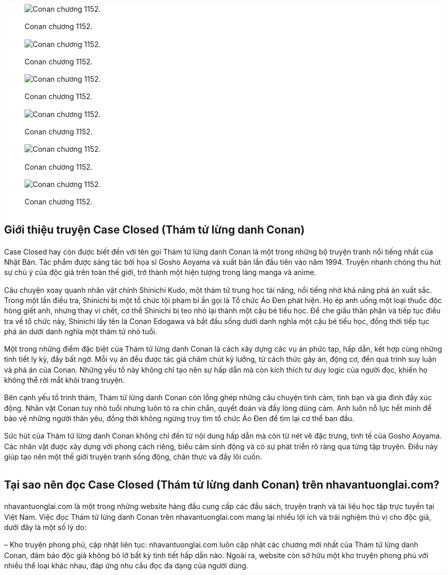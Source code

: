 <figure><img src="https://nhavantuonglai.blog/manga/gosho-aoyama/case-closed/1152-13.jpg" alt="Conan chương 1152." title="Conan chương 1152." height=100% width=100%><figcaption></p>Conan chương 1152.</p></figcaption></figure>

<figure><img src="https://nhavantuonglai.blog/manga/gosho-aoyama/case-closed/1152-14.jpg" alt="Conan chương 1152." title="Conan chương 1152." height=100% width=100%><figcaption></p>Conan chương 1152.</p></figcaption></figure>

<figure><img src="https://nhavantuonglai.blog/manga/gosho-aoyama/case-closed/1152-15.jpg" alt="Conan chương 1152." title="Conan chương 1152." height=100% width=100%><figcaption></p>Conan chương 1152.</p></figcaption></figure>

<figure><img src="https://nhavantuonglai.blog/manga/gosho-aoyama/case-closed/1152-16.jpg" alt="Conan chương 1152." title="Conan chương 1152." height=100% width=100%><figcaption></p>Conan chương 1152.</p></figcaption></figure>

<figure><img src="https://nhavantuonglai.blog/manga/gosho-aoyama/case-closed/1152-17.jpg" alt="Conan chương 1152." title="Conan chương 1152." height=100% width=100%><figcaption></p>Conan chương 1152.</p></figcaption></figure>

<figure><img src="https://nhavantuonglai.blog/manga/gosho-aoyama/case-closed/1152-18.jpg" alt="Conan chương 1152." title="Conan chương 1152." height=100% width=100%><figcaption></p>Conan chương 1152.</p></figcaption></figure>

## Giới thiệu truyện Case Closed (Thám tử lừng danh Conan)

Case Closed hay còn được biết đến với tên gọi Thám tử lừng danh Conan là một trong những bộ truyện tranh nổi tiếng nhất của Nhật Bản. Tác phẩm được sáng tác bởi họa sĩ Gosho Aoyama và xuất bản lần đầu tiên vào năm 1994. Truyện nhanh chóng thu hút sự chú ý của độc giả trên toàn thế giới, trở thành một hiện tượng trong làng manga và anime.

Câu chuyện xoay quanh nhân vật chính Shinichi Kudo, một thám tử trung học tài năng, nổi tiếng nhờ khả năng phá án xuất sắc. Trong một lần điều tra, Shinichi bị một tổ chức tội phạm bí ẩn gọi là Tổ chức Áo Đen phát hiện. Họ ép anh uống một loại thuốc độc hòng giết anh, nhưng thay vì chết, cơ thể Shinichi bị teo nhỏ lại thành một cậu bé tiểu học. Để che giấu thân phận và tiếp tục điều tra về tổ chức này, Shinichi lấy tên là Conan Edogawa và bắt đầu sống dưới danh nghĩa một cậu bé tiểu học, đồng thời tiếp tục phá án dưới danh nghĩa một thám tử nhỏ tuổi.

Một trong những điểm đặc biệt của Thám tử lừng danh Conan là cách xây dựng các vụ án phức tạp, hấp dẫn, kết hợp cùng những tình tiết ly kỳ, đầy bất ngờ. Mỗi vụ án đều được tác giả chăm chút kỹ lưỡng, từ cách thức gây án, động cơ, đến quá trình suy luận và phá án của Conan. Những yếu tố này không chỉ tạo nên sự hấp dẫn mà còn kích thích tư duy logic của người đọc, khiến họ không thể rời mắt khỏi trang truyện.

Bên cạnh yếu tố trinh thám, Thám tử lừng danh Conan còn lồng ghép những câu chuyện tình cảm, tình bạn và gia đình đầy xúc động. Nhân vật Conan tuy nhỏ tuổi nhưng luôn tỏ ra chín chắn, quyết đoán và đầy lòng dũng cảm. Anh luôn nỗ lực hết mình để bảo vệ những người thân yêu, đồng thời không ngừng truy tìm tổ chức Áo Đen để tìm lại cơ thể ban đầu.

Sức hút của Thám tử lừng danh Conan không chỉ đến từ nội dung hấp dẫn mà còn từ nét vẽ đặc trưng, tinh tế của Gosho Aoyama. Các nhân vật được xây dựng với phong cách riêng, biểu cảm sinh động và có sự phát triển rõ ràng qua từng tập truyện. Điều này giúp tạo nên một thế giới truyện tranh sống động, chân thực và đầy lôi cuốn.

## Tại sao nên đọc Case Closed (Thám tử lừng danh Conan) trên nhavantuonglai.com?

nhavantuonglai.com là một trong những website hàng đầu cung cấp các đầu sách, truyện tranh và tài liệu học tập trực tuyến tại Việt Nam. Việc đọc Thám tử lừng danh Conan trên nhavantuonglai.com mang lại nhiều lợi ích và trải nghiệm thú vị cho độc giả, dưới đây là một số lý do:

– Kho truyện phong phú, cập nhật liên tục: nhavantuonglai.com luôn cập nhật các chương mới nhất của Thám tử lừng danh Conan, đảm bảo độc giả không bỏ lỡ bất kỳ tình tiết hấp dẫn nào. Ngoài ra, website còn sở hữu một kho truyện phong phú với nhiều thể loại khác nhau, đáp ứng nhu cầu đọc đa dạng của người dùng.
